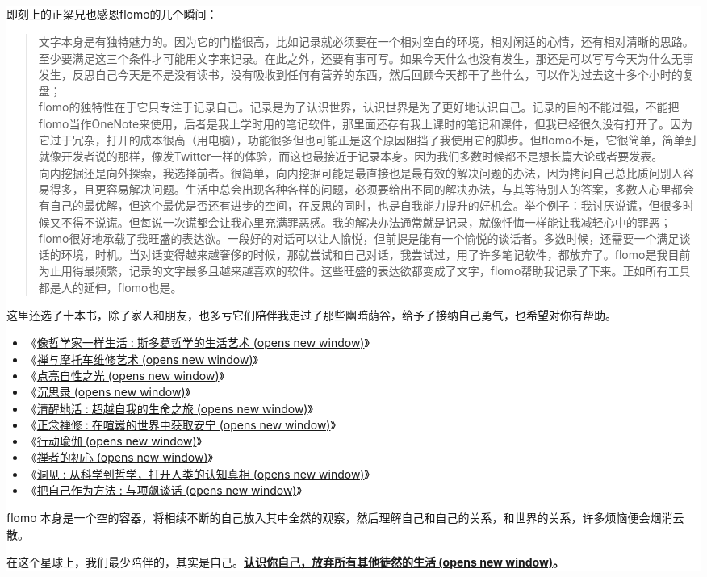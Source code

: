 即刻上的正梁兄也感恩flomo的几个瞬间：

> 文字本身是有独特魅力的。因为它的门槛很高，比如记录就必须要在一个相对空白的环境，相对闲适的心情，还有相对清晰的思路。至少要满足这三个条件才可能用文字来记录。在此之外，还要有事可写。如果今天什么也没有发生，那还是可以写写今天为什么无事发生，反思自己今天是不是没有读书，没有吸收到任何有营养的东西，然后回顾今天都干了些什么，可以作为过去这十多个小时的复盘；  
> flomo的独特性在于它只专注于记录自己。记录是为了认识世界，认识世界是为了更好地认识自己。记录的目的不能过强，不能把flomo当作OneNote来使用，后者是我上学时用的笔记软件，那里面还存有我上课时的笔记和课件，但我已经很久没有打开了。因为它过于冗杂，打开的成本很高（用电脑），功能很多但也可能正是这个原因阻挡了我使用它的脚步。但flomo不是，它很简单，简单到就像开发者说的那样，像发Twitter一样的体验，而这也最接近于记录本身。因为我们多数时候都不是想长篇大论或者要发表。  
> 向内挖掘还是向外探索，我选择前者。很简单，向内挖掘可能是最直接也是最有效的解决问题的办法，因为拷问自己总比质问别人容易得多，且更容易解决问题。生活中总会出现各种各样的问题，必须要给出不同的解决办法，与其等待别人的答案，多数人心里都会有自己的最优解，但这个最优是否还有进步的空间，在反思的同时，也是自我能力提升的好机会。举个例子：我讨厌说谎，但很多时候又不得不说谎。但每说一次谎都会让我心里充满罪恶感。我的解决办法通常就是记录，就像忏悔一样能让我减轻心中的罪恶；  
> flomo很好地承载了我旺盛的表达欲。一段好的对话可以让人愉悦，但前提是能有一个愉悦的谈话者。多数时候，还需要一个满足谈话的环境，时机。当对话变得越来越奢侈的时候，那就尝试和自己对话，我尝试过，用了许多笔记软件，都放弃了。flomo是我目前为止用得最频繁，记录的文字最多且越来越喜欢的软件。这些旺盛的表达欲都变成了文字，flomo帮助我记录了下来。正如所有工具都是人的延伸，flomo也是。

这里还选了十本书，除了家人和朋友，也多亏它们陪伴我走过了那些幽暗荫谷，给予了接纳自己勇气，也希望对你有帮助。

-   《[像哲学家一样生活 : 斯多葛哲学的生活艺术 (opens new window)](https://book.douban.com/subject/27167270/)》
-   《[禅与摩托车维修艺术 (opens new window)](https://book.douban.com/subject/6811366/)》
-   《[点亮自性之光 (opens new window)](https://book.douban.com/subject/2363639/)》
-   《[沉思录 (opens new window)](https://book.douban.com/subject/2359003/)》
-   《[清醒地活 : 超越自我的生命之旅 (opens new window)](https://book.douban.com/subject/35581777/)》
-   《[正念禅修 : 在喧嚣的世界中获取安宁 (opens new window)](https://book.douban.com/subject/23037911/)》
-   《[行动瑜伽 (opens new window)](https://book.douban.com/subject/27058899/)》
-   《[禅者的初心 (opens new window)](https://book.douban.com/subject/4898627/)》
-   《[洞见 : 从科学到哲学，打开人类的认知真相 (opens new window)](https://book.douban.com/subject/35140470/)》
-   《[把自己作为方法 : 与项飙谈话 (opens new window)](https://book.douban.com/subject/35092383/)》

flomo 本身是一个空的容器，将相续不断的自己放入其中全然的观察，然后理解自己和自己的关系，和世界的关系，许多烦恼便会烟消云散。

在这个星球上，我们最少陪伴的，其实是自己。**[认识你自己，放弃所有其他徒然的生活 (opens new window)](https://www.notion.so/fdbc0aa0296c4ffe9edfb4f3c2a788fa)。**
